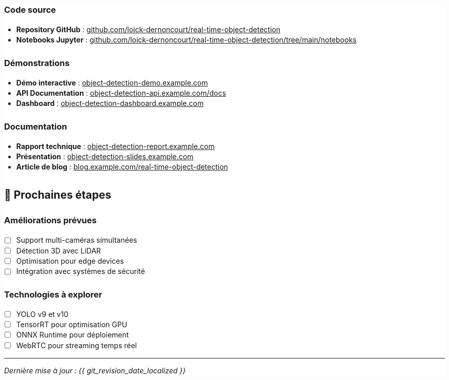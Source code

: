### Code source
- **Repository GitHub** : [github.com/loick-dernoncourt/real-time-object-detection](https://github.com/loick-dernoncourt/real-time-object-detection)
- **Notebooks Jupyter** : [github.com/loick-dernoncourt/real-time-object-detection/tree/main/notebooks](https://github.com/loick-dernoncourt/real-time-object-detection/tree/main/notebooks)

### Démonstrations
- **Démo interactive** : [object-detection-demo.example.com](https://object-detection-demo.example.com)
- **API Documentation** : [object-detection-api.example.com/docs](https://object-detection-api.example.com/docs)
- **Dashboard** : [object-detection-dashboard.example.com](https://object-detection-dashboard.example.com)

### Documentation
- **Rapport technique** : [object-detection-report.example.com](https://object-detection-report.example.com)
- **Présentation** : [object-detection-slides.example.com](https://object-detection-slides.example.com)
- **Article de blog** : [blog.example.com/real-time-object-detection](https://blog.example.com/real-time-object-detection)

## 🎯 Prochaines étapes

### Améliorations prévues
- [ ] Support multi-caméras simultanées
- [ ] Détection 3D avec LiDAR
- [ ] Optimisation pour edge devices
- [ ] Intégration avec systèmes de sécurité

### Technologies à explorer
- [ ] YOLO v9 et v10
- [ ] TensorRT pour optimisation GPU
- [ ] ONNX Runtime pour déploiement
- [ ] WebRTC pour streaming temps réel

---

*Dernière mise à jour : {{ git_revision_date_localized }}*
